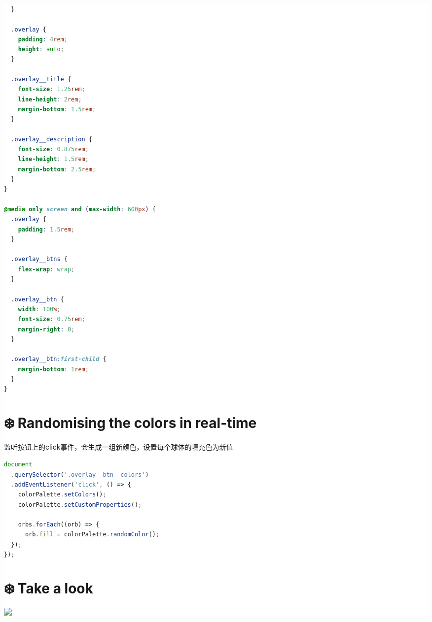 ```css
  }

  .overlay {
    padding: 4rem;
    height: auto;
  }

  .overlay__title {
    font-size: 1.25rem;
    line-height: 2rem;
    margin-bottom: 1.5rem;
  }

  .overlay__description {
    font-size: 0.875rem;
    line-height: 1.5rem;
    margin-bottom: 2.5rem;
  }
}

@media only screen and (max-width: 600px) {
  .overlay {
    padding: 1.5rem;
  }

  .overlay__btns {
    flex-wrap: wrap;
  }

  .overlay__btn {
    width: 100%;
    font-size: 0.75rem;
    margin-right: 0;
  }

  .overlay__btn:first-child {
    margin-bottom: 1rem;
  }
}
```

# ❄️ Randomising the colors in real-time

监听按钮上的click事件，会生成一组新颜色，设置每个球体的填充色为新值

```javascript
document
  .querySelector('.overlay__btn--colors')
  .addEventListener('click', () => {
    colorPalette.setColors();
    colorPalette.setCustomProperties();

    orbs.forEach((orb) => {
      orb.fill = colorPalette.randomColor();
  });
});
```

# ❄️ Take a look

![](/img/frosty4.png)